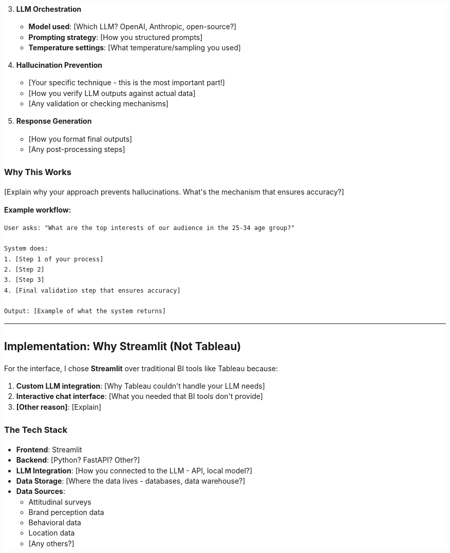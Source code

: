 3. **LLM Orchestration**
   - **Model used**: [Which LLM? OpenAI, Anthropic, open-source?]
   - **Prompting strategy**: [How you structured prompts]
   - **Temperature settings**: [What temperature/sampling you used]

4. **Hallucination Prevention**
   - [Your specific technique - this is the most important part!]
   - [How you verify LLM outputs against actual data]
   - [Any validation or checking mechanisms]

5. **Response Generation**
   - [How you format final outputs]
   - [Any post-processing steps]

### Why This Works

[Explain why your approach prevents hallucinations. What's the mechanism that ensures accuracy?]

**Example workflow:**

```
User asks: "What are the top interests of our audience in the 25-34 age group?"

System does:
1. [Step 1 of your process]
2. [Step 2]
3. [Step 3]
4. [Final validation step that ensures accuracy]

Output: [Example of what the system returns]
```

---

## Implementation: Why Streamlit (Not Tableau)



For the interface, I chose **Streamlit** over traditional BI tools like Tableau because:

1. **Custom LLM integration**: [Why Tableau couldn't handle your LLM needs]
2. **Interactive chat interface**: [What you needed that BI tools don't provide]
3. **[Other reason]**: [Explain]

### The Tech Stack

- **Frontend**: Streamlit
- **Backend**: [Python? FastAPI? Other?]
- **LLM Integration**: [How you connected to the LLM - API, local model?]
- **Data Storage**: [Where the data lives - databases, data warehouse?]
- **Data Sources**:
  - Attitudinal surveys
  - Brand perception data
  - Behavioral data
  - Location data
  - [Any others?]
